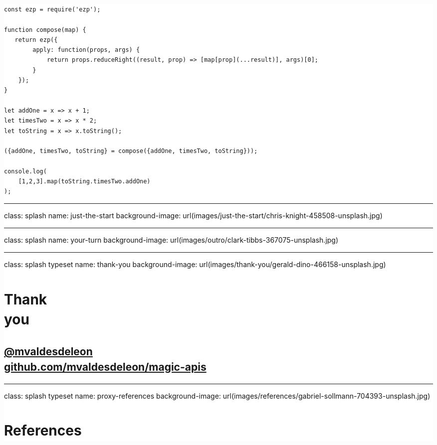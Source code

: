 ```
const ezp = require('ezp');

function compose(map) {
   return ezp({
        apply: function(props, args) {
            return props.reduceRight((result, prop) => [map[prop](...result)], args)[0];
        }
    });
}

let addOne = x => x + 1;
let timesTwo = x => x * 2;
let toString = x => x.toString();

({addOne, timesTwo, toString} = compose({addOne, timesTwo, toString}));

console.log(
    [1,2,3].map(toString.timesTwo.addOne)
);
```

---
class: splash
name: just-the-start
background-image: url(images/just-the-start/chris-knight-458508-unsplash.jpg)

---
class: splash
name: your-turn
background-image: url(images/outro/clark-tibbs-367075-unsplash.jpg)

---
class: splash typeset
name: thank-you
background-image: url(images/thank-you/gerald-dino-466158-unsplash.jpg)

# Thank<br />you

## [@mvaldesdeleon](https://twitter.com/mvaldesdeleon)<br />[github.com/mvaldesdeleon/magic-apis](https://github.com/mvaldesdeleon/magic-apis)

---
class: splash typeset
name: proxy-references
background-image: url(images/references/gabriel-sollmann-704393-unsplash.jpg)

# References
